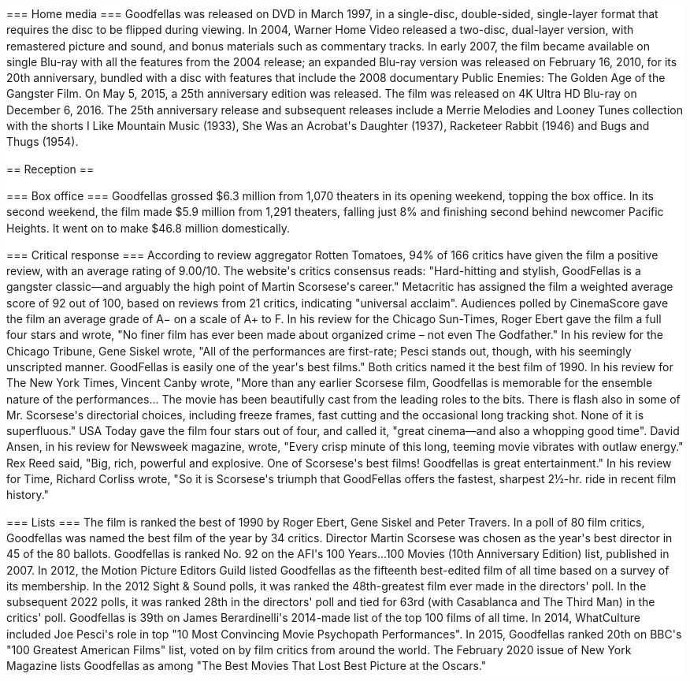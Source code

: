 
=== Home media ===
Goodfellas was released on DVD in March 1997, in a single-disc, double-sided, single-layer format that requires the disc to be flipped during viewing. In 2004, Warner Home Video released a two-disc, dual-layer version, with remastered picture and sound, and bonus materials such as commentary tracks.
In early 2007, the film became available on single Blu-ray with all the features from the 2004 release; an expanded Blu-ray version was released on February 16, 2010, for its 20th anniversary, bundled with a disc with features that include the 2008 documentary Public Enemies: The Golden Age of the Gangster Film. On May 5, 2015, a 25th anniversary edition was released. The film was released on 4K Ultra HD Blu-ray on December 6, 2016. The 25th anniversary release and subsequent releases include a Merrie Melodies and Looney Tunes collection with the shorts I Like Mountain Music (1933), She Was an Acrobat's Daughter (1937), Racketeer Rabbit (1946) and Bugs and Thugs (1954).


== Reception ==


=== Box office ===
Goodfellas grossed $6.3 million from 1,070 theaters in its opening weekend, topping the box office. In its second weekend, the film made $5.9 million from 1,291 theaters, falling just 8% and finishing second behind newcomer Pacific Heights. It went on to make $46.8 million domestically.


=== Critical response ===
According to review aggregator Rotten Tomatoes, 94% of 166 critics have given the film a positive review, with an average rating of 9.00/10. The website's critics consensus reads: "Hard-hitting and stylish, GoodFellas is a gangster classic—and arguably the high point of Martin Scorsese's career." Metacritic has assigned the film a weighted average score of 92 out of 100, based on reviews from 21 critics, indicating "universal acclaim". Audiences polled by CinemaScore gave the film an average grade of A− on a scale of A+ to F.
In his review for the Chicago Sun-Times, Roger Ebert gave the film a full four stars and wrote, "No finer film has ever been made about organized crime – not even The Godfather."
In his review for the Chicago Tribune, Gene Siskel wrote, "All of the performances are first-rate; Pesci stands out, though, with his seemingly unscripted manner. GoodFellas is easily one of the year's best films." Both critics named it the best film of 1990. In his review for The New York Times, Vincent Canby wrote, "More than any earlier Scorsese film, Goodfellas is memorable for the ensemble nature of the performances... The movie has been beautifully cast from the leading roles to the bits. There is flash also in some of Mr. Scorsese's directorial choices, including freeze frames, fast cutting and the occasional long tracking shot. None of it is superfluous."
USA Today gave the film four stars out of four, and called it, "great cinema—and also a whopping good time".
David Ansen, in his review for Newsweek magazine, wrote, "Every crisp minute of this long, teeming movie vibrates with outlaw energy."
Rex Reed said, "Big, rich, powerful and explosive. One of Scorsese's best films! Goodfellas is great entertainment."
In his review for Time, Richard Corliss wrote, "So it is Scorsese's triumph that GoodFellas offers the fastest, sharpest 2½-hr. ride in recent film history."


=== Lists ===
The film is ranked the best of 1990 by Roger Ebert, Gene Siskel and Peter Travers. In a poll of 80 film critics, Goodfellas was named the best film of the year by 34 critics. Director Martin Scorsese was chosen as the year's best director in 45 of the 80 ballots.
Goodfellas is ranked No. 92 on the AFI's 100 Years...100 Movies (10th Anniversary Edition) list, published in 2007. In 2012, the Motion Picture Editors Guild listed Goodfellas as the fifteenth best-edited film of all time based on a survey of its membership. In the 2012 Sight & Sound polls, it was ranked the 48th-greatest film ever made in the directors' poll. In the subsequent 2022 polls, it was ranked 28th in the directors' poll and tied for 63rd (with Casablanca and The Third Man) in the critics' poll.
Goodfellas is 39th on James Berardinelli's 2014-made list of the top 100 films of all time. In 2014, WhatCulture included Joe Pesci's role in top "10 Most Convincing Movie Psychopath Performances". In 2015, Goodfellas ranked 20th on BBC's "100 Greatest American Films" list, voted on by film critics from around the world. The February 2020 issue of New York Magazine lists Goodfellas as among "The Best Movies That Lost Best Picture at the Oscars."

